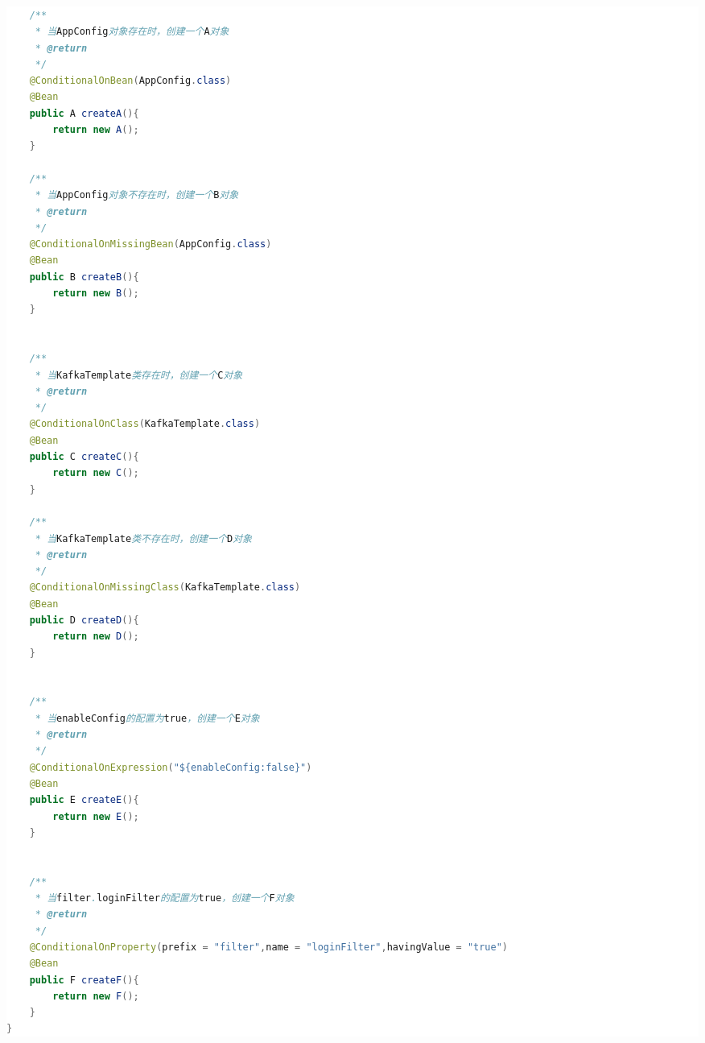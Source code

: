 ```java
    /**
     * 当AppConfig对象存在时，创建一个A对象
     * @return
     */
    @ConditionalOnBean(AppConfig.class)
    @Bean
    public A createA(){
        return new A();
    }

    /**
     * 当AppConfig对象不存在时，创建一个B对象
     * @return
     */
    @ConditionalOnMissingBean(AppConfig.class)
    @Bean
    public B createB(){
        return new B();
    }


    /**
     * 当KafkaTemplate类存在时，创建一个C对象
     * @return
     */
    @ConditionalOnClass(KafkaTemplate.class)
    @Bean
    public C createC(){
        return new C();
    }

    /**
     * 当KafkaTemplate类不存在时，创建一个D对象
     * @return
     */
    @ConditionalOnMissingClass(KafkaTemplate.class)
    @Bean
    public D createD(){
        return new D();
    }


    /**
     * 当enableConfig的配置为true，创建一个E对象
     * @return
     */
    @ConditionalOnExpression("${enableConfig:false}")
    @Bean
    public E createE(){
        return new E();
    }


    /**
     * 当filter.loginFilter的配置为true，创建一个F对象
     * @return
     */
    @ConditionalOnProperty(prefix = "filter",name = "loginFilter",havingValue = "true")
    @Bean
    public F createF(){
        return new F();
    }
}
```